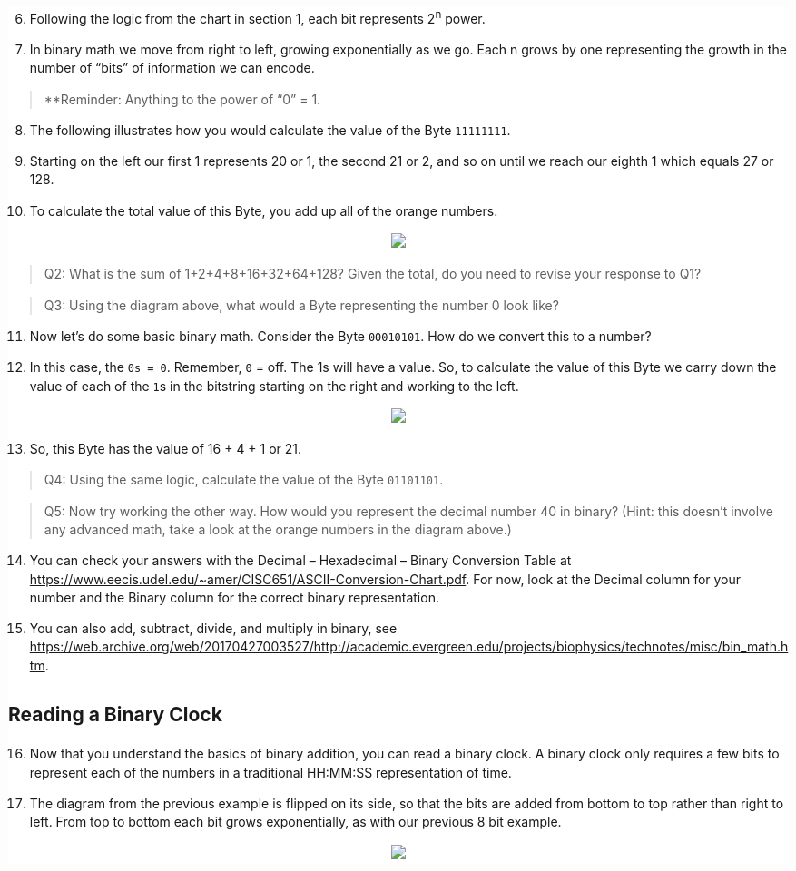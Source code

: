 6. Following the logic from the chart in section 1, each bit represents 2<sup>n</sup> power. 

7. In binary math we move from right to left, growing exponentially as we go. Each n grows by one representing the growth in the number of “bits” of information we can encode. 

<blockquote>**Reminder: Anything to the power of “0” = 1.</blockquote>

8. The following illustrates how you would calculate the value of the Byte `11111111`. 

9. Starting on the left our first 1 represents 20 or 1, the second 21 or 2, and so on until we reach our eighth 1 which equals 27 or 128. 

10. To calculate the total value of this Byte, you add up all of the orange numbers.

<p align="center"><a href="https://github.com/kwaldenphd/bits-bytes/blob/master/images/Image_4.png?raw=true"><img class="aligncenter" src="https://github.com/kwaldenphd/bits-bytes/blob/master/images/Image_4.png?raw=true" /></a></p>

<blockquote>Q2: What is the sum of 1+2+4+8+16+32+64+128? Given the total, do you need to revise your response to Q1?</blockquote>

<blockquote>Q3: Using the diagram above, what would a Byte representing the number 0 look like?</blockquote>

11. Now let’s do some basic binary math. Consider the Byte `00010101`. How do we convert this to a number?

12. In this case, the `0s = 0`. Remember, `0` = off. The 1s will have a value. So, to calculate the value of this Byte we carry down the value of each of the `1`s in the bitstring starting on the right and working to the left.

<p align="center"><a href="https://github.com/kwaldenphd/bits-bytes/blob/master/images/Image_5.png?raw=true"><img class="aligncenter" src="https://github.com/kwaldenphd/bits-bytes/blob/master/images/Image_5.png?raw=true" /></a></p>

13. So, this Byte has the value of 16 + 4 + 1 or 21.

<blockquote>Q4: Using the same logic, calculate the value of the Byte <code>01101101</code>.</blockquote>

<blockquote>Q5: Now try working the other way. How would you represent the decimal number 40 in binary? (Hint: this doesn’t involve any advanced math, take a look at the orange numbers in the diagram above.)</blockquote>

14. You can check your answers with the Decimal – Hexadecimal – Binary Conversion Table at https://www.eecis.udel.edu/~amer/CISC651/ASCII-Conversion-Chart.pdf. For now, look at the Decimal column for your number and the Binary column for the correct binary representation.

15. You can also add, subtract, divide, and multiply in binary, see https://web.archive.org/web/20170427003527/http://academic.evergreen.edu/projects/biophysics/technotes/misc/bin_math.htm.

## Reading a Binary Clock

16. Now that you understand the basics of binary addition, you can read a binary clock. A binary clock only requires a few bits to represent each of the numbers in a traditional HH:MM:SS representation of time.

17. The diagram from the previous example is flipped on its side, so that the bits are added from bottom to top rather than right to left. From top to bottom each bit grows exponentially, as with our previous 8 bit example.

<p align="center"><a href="https://github.com/kwaldenphd/bits-bytes/blob/master/images/Image_6.png?raw=true"><img class="aligncenter" src="https://github.com/kwaldenphd/bits-bytes/blob/master/images/Image_6.png?raw=true" /></a></p>
